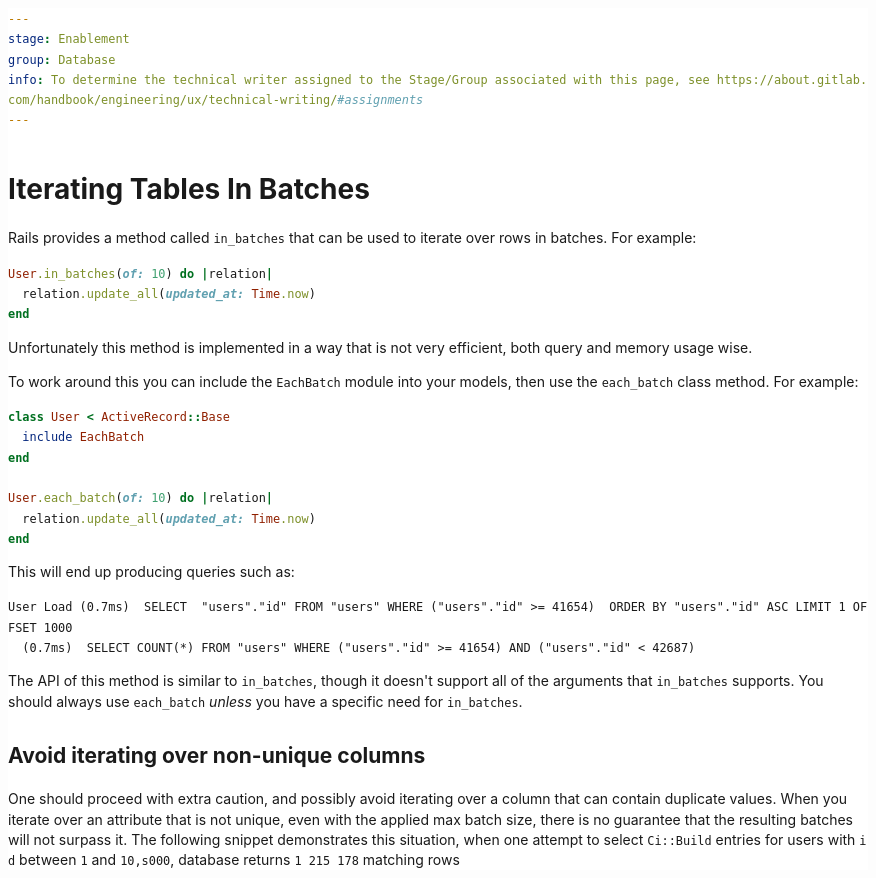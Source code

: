 ```yaml
---
stage: Enablement
group: Database
info: To determine the technical writer assigned to the Stage/Group associated with this page, see https://about.gitlab.com/handbook/engineering/ux/technical-writing/#assignments
---
```


# Iterating Tables In Batches

Rails provides a method called `in_batches` that can be used to iterate over
rows in batches. For example:

```ruby
User.in_batches(of: 10) do |relation|
  relation.update_all(updated_at: Time.now)
end
```

Unfortunately this method is implemented in a way that is not very efficient,
both query and memory usage wise.

To work around this you can include the `EachBatch` module into your models,
then use the `each_batch` class method. For example:

```ruby
class User < ActiveRecord::Base
  include EachBatch
end

User.each_batch(of: 10) do |relation|
  relation.update_all(updated_at: Time.now)
end
```

This will end up producing queries such as:

```plaintext
User Load (0.7ms)  SELECT  "users"."id" FROM "users" WHERE ("users"."id" >= 41654)  ORDER BY "users"."id" ASC LIMIT 1 OFFSET 1000
  (0.7ms)  SELECT COUNT(*) FROM "users" WHERE ("users"."id" >= 41654) AND ("users"."id" < 42687)
```

The API of this method is similar to `in_batches`, though it doesn't support
all of the arguments that `in_batches` supports. You should always use
`each_batch` _unless_ you have a specific need for `in_batches`.

## Avoid iterating over non-unique columns

One should proceed with extra caution, and possibly avoid iterating over a column that can contain duplicate values.
When you iterate over an attribute that is not unique, even with the applied max batch size, there is no guarantee that the resulting batches will not surpass it.
The following snippet demonstrates this situation, when one attempt to select `Ci::Build` entries for users with `id` between `1` and `10,s000`, database returns `1 215 178`
matching rows
